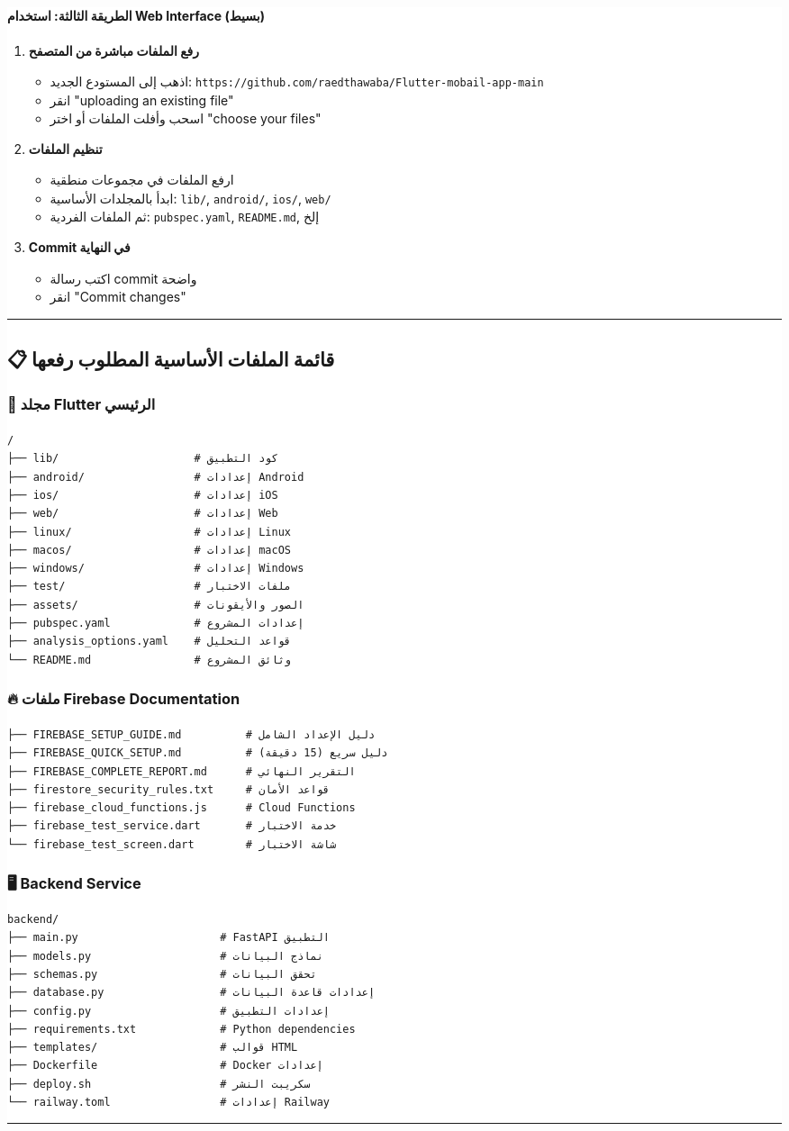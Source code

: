 #### الطريقة الثالثة: استخدام Web Interface (بسيط)

1. **رفع الملفات مباشرة من المتصفح**
   - اذهب إلى المستودع الجديد: `https://github.com/raedthawaba/Flutter-mobail-app-main`
   - انقر "uploading an existing file"
   - اسحب وأفلت الملفات أو اختر "choose your files"

2. **تنظيم الملفات**
   - ارفع الملفات في مجموعات منطقية
   - ابدأ بالمجلدات الأساسية: `lib/`, `android/`, `ios/`, `web/`
   - ثم الملفات الفردية: `pubspec.yaml`, `README.md`, إلخ

3. **Commit في النهاية**
   - اكتب رسالة commit واضحة
   - انقر "Commit changes"

---

## 📋 قائمة الملفات الأساسية المطلوب رفعها

### 📱 مجلد Flutter الرئيسي
```
/
├── lib/                     # كود التطبيق
├── android/                 # إعدادات Android
├── ios/                     # إعدادات iOS
├── web/                     # إعدادات Web
├── linux/                   # إعدادات Linux
├── macos/                   # إعدادات macOS
├── windows/                 # إعدادات Windows
├── test/                    # ملفات الاختبار
├── assets/                  # الصور والأيقونات
├── pubspec.yaml             # إعدادات المشروع
├── analysis_options.yaml    # قواعد التحليل
└── README.md                # وثائق المشروع
```

### 🔥 ملفات Firebase Documentation
```
├── FIREBASE_SETUP_GUIDE.md          # دليل الإعداد الشامل
├── FIREBASE_QUICK_SETUP.md          # دليل سريع (15 دقيقة)
├── FIREBASE_COMPLETE_REPORT.md      # التقرير النهائي
├── firestore_security_rules.txt     # قواعد الأمان
├── firebase_cloud_functions.js      # Cloud Functions
├── firebase_test_service.dart       # خدمة الاختبار
└── firebase_test_screen.dart        # شاشة الاختبار
```

### 🖥️ Backend Service
```
backend/
├── main.py                      # FastAPI التطبيق
├── models.py                    # نماذج البيانات
├── schemas.py                   # تحقق البيانات
├── database.py                  # إعدادات قاعدة البيانات
├── config.py                    # إعدادات التطبيق
├── requirements.txt             # Python dependencies
├── templates/                   # قوالب HTML
├── Dockerfile                   # Docker إعدادات
├── deploy.sh                    # سكريبت النشر
└── railway.toml                 # إعدادات Railway
```

---